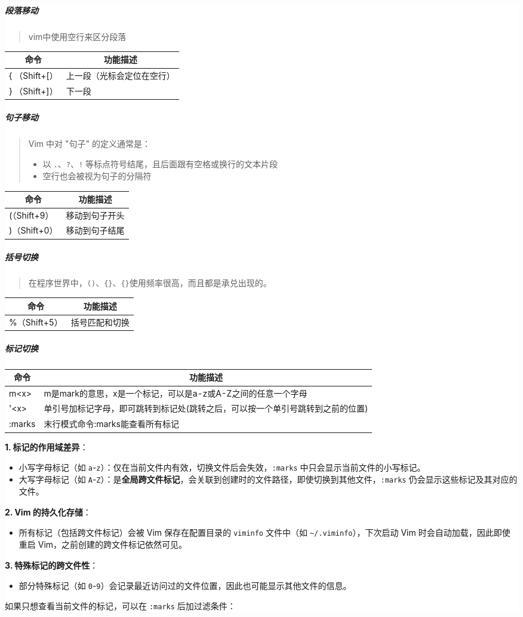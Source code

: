 ##### 段落移动

> vim中使用空行来区分段落

| 命令          | 功能描述                   |
| ------------- | -------------------------- |
| { （Shift+[） | 上一段（光标会定位在空行） |
| } （Shift+]） | 下一段                     |

##### 句子移动

> Vim 中对 "句子" 的定义通常是：
>
> + 以 `.`、`?`、`!` 等标点符号结尾，且后面跟有空格或换行的文本片段
> + 空行也会被视为句子的分隔符

| 命令          | 功能描述                   |
| ------------- | -------------------------- |
| (（Shift+9）  | 移动到句子开头             |
| )（Shift+0）  | 移动到句子结尾             |

##### 括号切换

> 在程序世界中，`()`、`{}`、`{}`使用频率很高，而且都是承兑出现的。

| 命令         | 功能描述       |
| ------------ | -------------- |
| %（Shift+5） | 括号匹配和切换 |

##### 标记切换

| 命令   | 功能描述                                                     |
| ------ | ------------------------------------------------------------ |
| m\<x>  | m是mark的意思，x是一个标记，可以是a-z或A-Z之间的任意一个字母 |
| '\<x>  | 单引号加标记字母，即可跳转到标记处(跳转之后，可以按一个单引号跳转到之前的位置) |
| :marks | 末行模式命令:marks能查看所有标记                             |

**1. 标记的作用域差异**：

- 小写字母标记（如 `a`-`z`）：仅在当前文件内有效，切换文件后会失效，`:marks` 中只会显示当前文件的小写标记。
- 大写字母标记（如 `A`-`Z`）：是**全局跨文件标记**，会关联到创建时的文件路径，即使切换到其他文件，`:marks` 仍会显示这些标记及其对应的文件。

**2. Vim 的持久化存储**：

+ 所有标记（包括跨文件标记）会被 Vim 保存在配置目录的 `viminfo` 文件中（如 `~/.viminfo`），下次启动 Vim 时会自动加载，因此即使重启 Vim，之前创建的跨文件标记依然可见。

**3. 特殊标记的跨文件性**：

+ 部分特殊标记（如 `0`-`9`）会记录最近访问过的文件位置，因此也可能显示其他文件的信息。

如果只想查看当前文件的标记，可以在 `:marks` 后加过滤条件：
